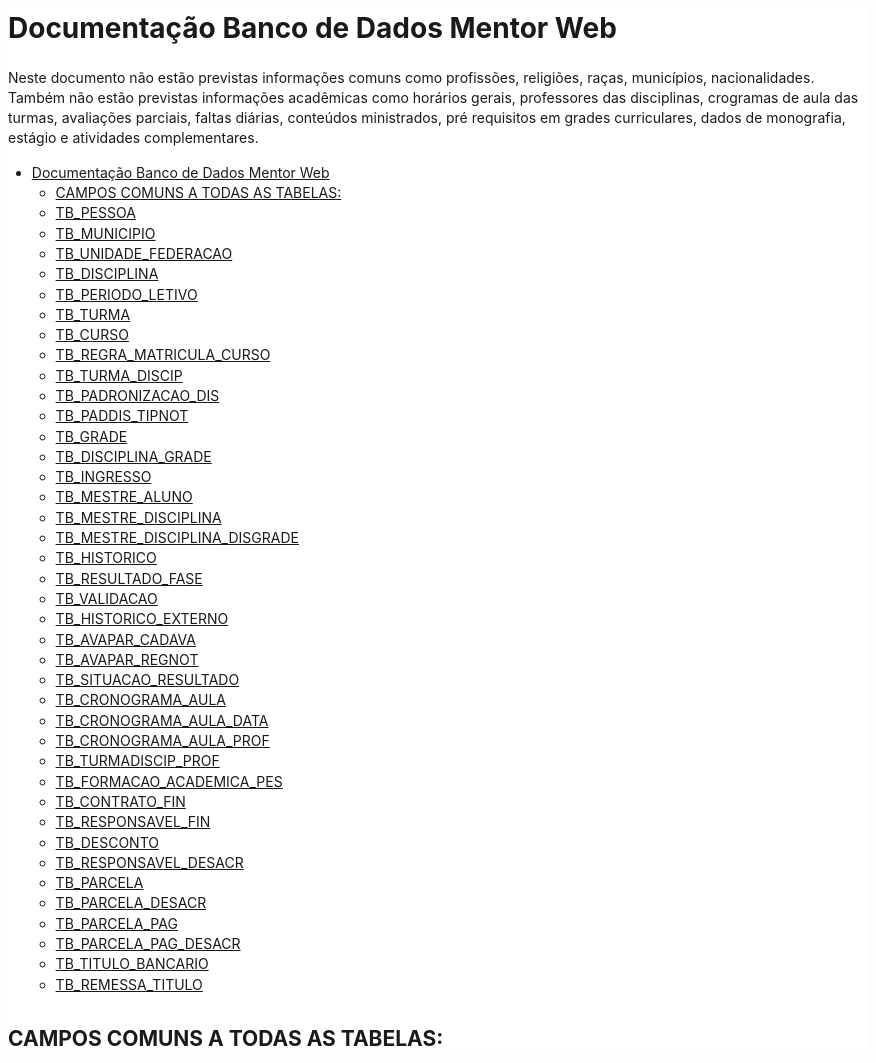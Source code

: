 # Documentação Banco de Dados Mentor Web

Neste documento não estão previstas informações comuns como profissões, religiões, raças, municípios, nacionalidades. Também não estão previstas informações acadêmicas como horários gerais, professores das disciplinas, crogramas de aula das turmas, avaliações parciais, faltas diárias, conteúdos ministrados, pré requisitos em grades curriculares, dados de monografia, estágio e atividades complementares.

- [Documentação Banco de Dados Mentor Web](#documentação-banco-de-dados-mentor-web)
  - [CAMPOS COMUNS A TODAS AS TABELAS:](#campos-comuns-a-todas-as-tabelas)
  - [TB\_PESSOA](#tb_pessoa)
  - [TB\_MUNICIPIO](#tb_municipio)
  - [TB\_UNIDADE\_FEDERACAO](#tb_unidade_federacao)
  - [TB\_DISCIPLINA](#tb_disciplina)
  - [TB\_PERIODO\_LETIVO](#tb_periodo_letivo)
  - [TB\_TURMA](#tb_turma)
  - [TB\_CURSO](#tb_curso)
  - [TB\_REGRA\_MATRICULA\_CURSO](#tb_regra_matricula_curso)
  - [TB\_TURMA\_DISCIP](#tb_turma_discip)
  - [TB\_PADRONIZACAO\_DIS](#tb_padronizacao_dis)
  - [TB\_PADDIS\_TIPNOT](#tb_paddis_tipnot)
  - [TB\_GRADE](#tb_grade)
  - [TB\_DISCIPLINA\_GRADE](#tb_disciplina_grade)
  - [TB\_INGRESSO](#tb_ingresso)
  - [TB\_MESTRE\_ALUNO](#tb_mestre_aluno)
  - [TB\_MESTRE\_DISCIPLINA](#tb_mestre_disciplina)
  - [TB\_MESTRE\_DISCIPLINA\_DISGRADE](#tb_mestre_disciplina_disgrade)
  - [TB\_HISTORICO](#tb_historico)
  - [TB\_RESULTADO\_FASE](#tb_resultado_fase)
  - [TB\_VALIDACAO](#tb_validacao)
  - [TB\_HISTORICO\_EXTERNO](#tb_historico_externo)
  - [TB\_AVAPAR\_CADAVA](#tb_avapar_cadava)
  - [TB\_AVAPAR\_REGNOT](#tb_avapar_regnot)
  - [TB\_SITUACAO\_RESULTADO](#tb_situacao_resultado)
  - [TB\_CRONOGRAMA\_AULA](#tb_cronograma_aula)
  - [TB\_CRONOGRAMA\_AULA\_DATA](#tb_cronograma_aula_data)
  - [TB\_CRONOGRAMA\_AULA\_PROF](#tb_cronograma_aula_prof)
  - [TB\_TURMADISCIP\_PROF](#tb_turmadiscip_prof)
  - [TB\_FORMACAO\_ACADEMICA\_PES](#tb_formacao_academica_pes)
  - [TB\_CONTRATO\_FIN](#tb_contrato_fin)
  - [TB\_RESPONSAVEL\_FIN](#tb_responsavel_fin)
  - [TB\_DESCONTO](#tb_desconto)
  - [TB\_RESPONSAVEL\_DESACR](#tb_responsavel_desacr)
  - [TB\_PARCELA](#tb_parcela)
  - [TB\_PARCELA\_DESACR](#tb_parcela_desacr)
  - [TB\_PARCELA\_PAG](#tb_parcela_pag)
  - [TB\_PARCELA\_PAG\_DESACR](#tb_parcela_pag_desacr)
  - [TB\_TITULO\_BANCARIO](#tb_titulo_bancario)
  - [TB\_REMESSA\_TITULO](#tb_remessa_titulo)

## CAMPOS COMUNS A TODAS AS TABELAS:
